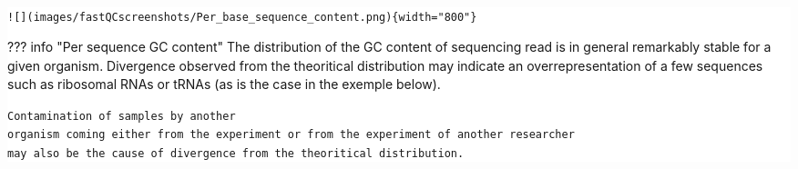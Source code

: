    ![](images/fastQCscreenshots/Per_base_sequence_content.png){width="800"}
    
    
??? info "Per sequence GC content"
    The distribution of the GC content of sequencing read is in general remarkably stable
    for a given organism.
    Divergence observed from the theoritical distribution may indicate an overrepresentation
    of a few sequences such as ribosomal RNAs or tRNAs (as is the case in the exemple below).
    
    Contamination of samples by another
    organism coming either from the experiment or from the experiment of another researcher
    may also be the cause of divergence from the theoritical distribution.
    